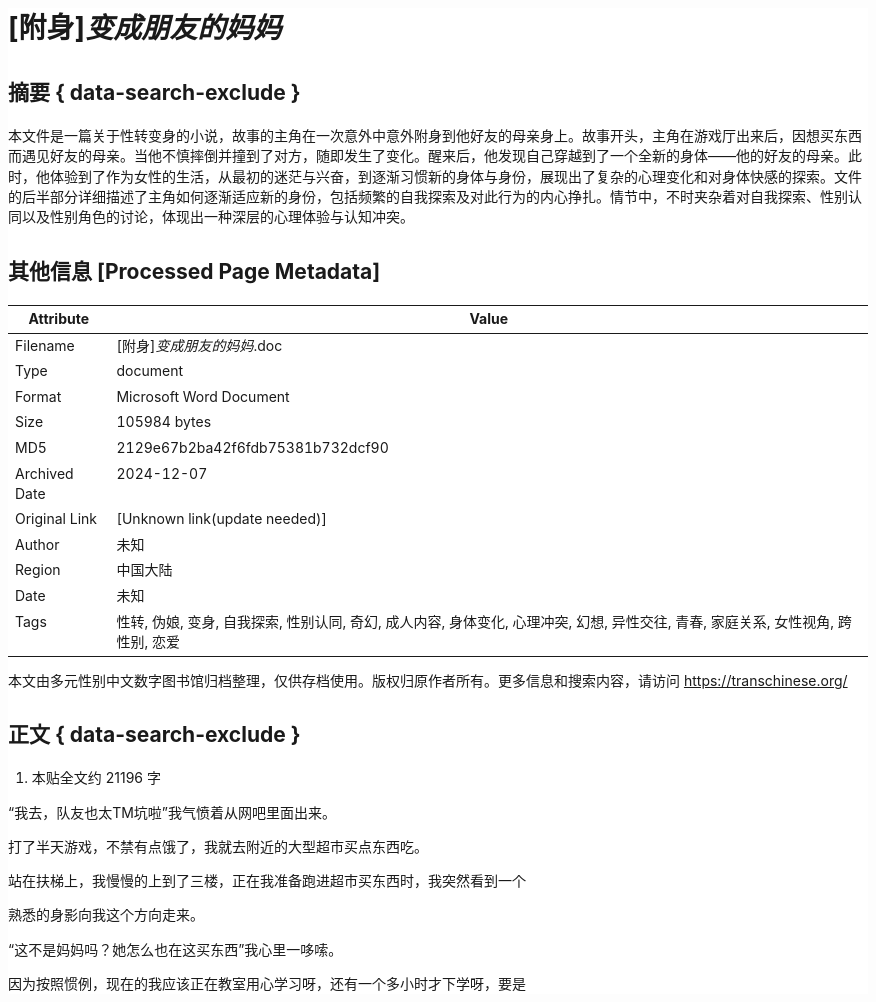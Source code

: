# [附身]_变成朋友的妈妈_



## 摘要  { data-search-exclude }


本文件是一篇关于性转变身的小说，故事的主角在一次意外中意外附身到他好友的母亲身上。故事开头，主角在游戏厅出来后，因想买东西而遇见好友的母亲。当他不慎摔倒并撞到了对方，随即发生了变化。醒来后，他发现自己穿越到了一个全新的身体——他的好友的母亲。此时，他体验到了作为女性的生活，从最初的迷茫与兴奋，到逐渐习惯新的身体与身份，展现出了复杂的心理变化和对身体快感的探索。文件的后半部分详细描述了主角如何逐渐适应新的身份，包括频繁的自我探索及对此行为的内心挣扎。情节中，不时夹杂着对自我探索、性别认同以及性别角色的讨论，体现出一种深层的心理体验与认知冲突。



## 其他信息 [Processed Page Metadata]

| Attribute       | Value                                  |
|-----------------|----------------------------------------|
| Filename        | [附身]_变成朋友的妈妈_.doc                             |
| Type            | document                                 |
| Format          | Microsoft Word Document                               |
| Size            | 105984 bytes                           |
| MD5             | 2129e67b2ba42f6fdb75381b732dcf90                                  |
| Archived Date   | 2024-12-07                             |
| Original Link   | [Unknown link(update needed)]                         |
| Author          | 未知                               |
| Region          | 中国大陆                               |
| Date            | 未知                                 |
| Tags            | 性转, 伪娘, 变身, 自我探索, 性别认同, 奇幻, 成人内容, 身体变化, 心理冲突, 幻想, 异性交往, 青春, 家庭关系, 女性视角, 跨性别, 恋爱                                 |

本文由多元性别中文数字图书馆归档整理，仅供存档使用。版权归原作者所有。更多信息和搜索内容，请访问 <https://transchinese.org/>


## 正文 { data-search-exclude }


1. 本贴全文约 21196 字

“我去，队友也太TM坑啦”我气愤着从网吧里面出来。

打了半天游戏，不禁有点饿了，我就去附近的大型超市买点东西吃。

站在扶梯上，我慢慢的上到了三楼，正在我准备跑进超市买东西时，我突然看到一个

熟悉的身影向我这个方向走来。

“这不是妈妈吗？她怎么也在这买东西”我心里一哆嗦。

因为按照惯例，现在的我应该正在教室用心学习呀，还有一个多小时才下学呀，要是
